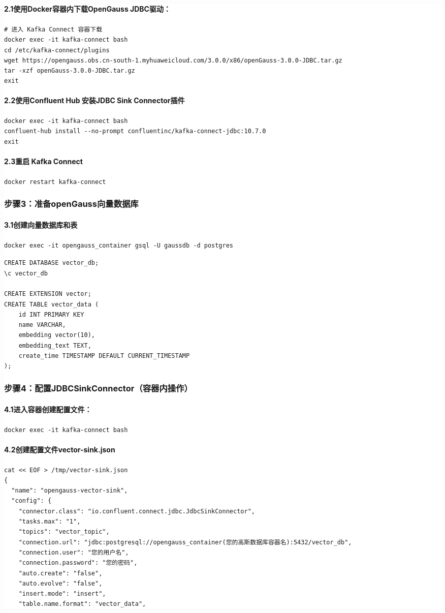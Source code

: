 #### 2.1使用Docker容器内下载OpenGauss JDBC驱动：

```
# 进入 Kafka Connect 容器下载
docker exec -it kafka-connect bash
cd /etc/kafka-connect/plugins
wget https://opengauss.obs.cn-south-1.myhuaweicloud.com/3.0.0/x86/openGauss-3.0.0-JDBC.tar.gz
tar -xzf openGauss-3.0.0-JDBC.tar.gz
exit
```
#### 2.2使用Confluent Hub 安装JDBC Sink Connector插件

```
docker exec -it kafka-connect bash
confluent-hub install --no-prompt confluentinc/kafka-connect-jdbc:10.7.0
exit
```
#### 2.3重启 Kafka Connect

```
docker restart kafka-connect
```
### 步骤3：准备openGauss向量数据库

#### 3.1创建向量数据库和表

```
docker exec -it opengauss_container gsql -U gaussdb -d postgres
```
```
CREATE DATABASE vector_db;
\c vector_db

CREATE EXTENSION vector;
CREATE TABLE vector_data (
    id INT PRIMARY KEY
    name VARCHAR,
    embedding vector(10),
    embedding_text TEXT,
    create_time TIMESTAMP DEFAULT CURRENT_TIMESTAMP
);
```
### 步骤4：配置JDBCSinkConnector（容器内操作）

#### 4.1进入容器创建配置文件：

```
docker exec -it kafka-connect bash
```
#### 4.2创建配置文件vector-sink.json

```
cat << EOF > /tmp/vector-sink.json
{
  "name": "opengauss-vector-sink",
  "config": {
    "connector.class": "io.confluent.connect.jdbc.JdbcSinkConnector",
    "tasks.max": "1",
    "topics": "vector_topic",
    "connection.url": "jdbc:postgresql://opengauss_container(您的高斯数据库容器名):5432/vector_db",
    "connection.user": "您的用户名",
    "connection.password": "您的密码",
    "auto.create": "false",
    "auto.evolve": "false",
    "insert.mode": "insert",
    "table.name.format": "vector_data",
```